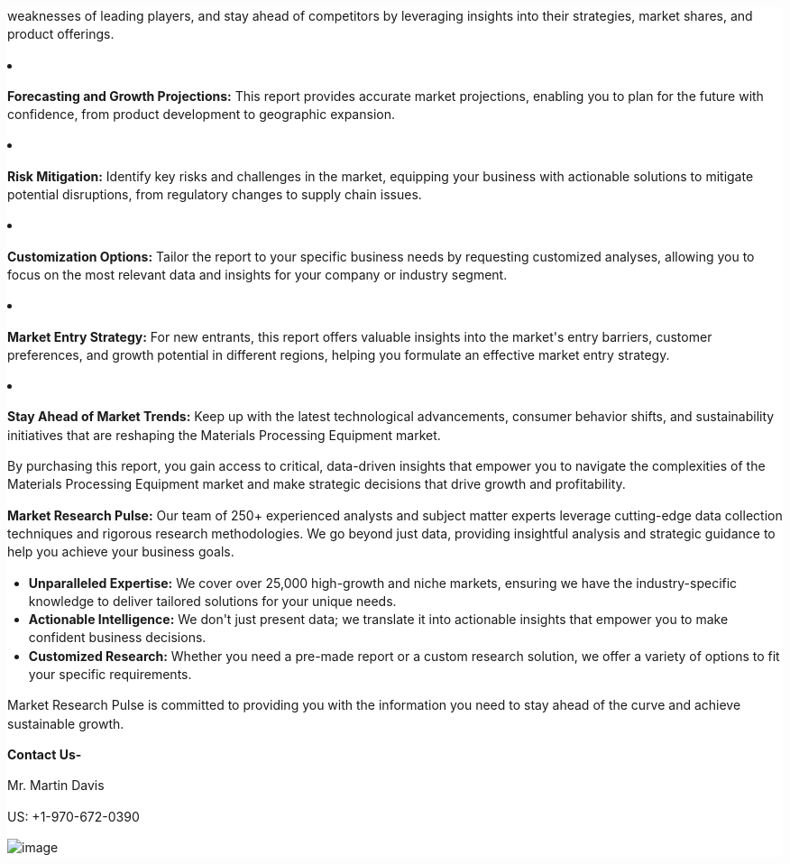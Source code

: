 weaknesses of leading players, and stay ahead of competitors by leveraging insights into their strategies, market shares, and product offerings.</p></li><li><p><strong>Forecasting and Growth Projections:</strong> This report provides accurate market projections, enabling you to plan for the future with confidence, from product development to geographic expansion.</p></li><li><p><strong>Risk Mitigation:</strong> Identify key risks and challenges in the market, equipping your business with actionable solutions to mitigate potential disruptions, from regulatory changes to supply chain issues.</p></li><li><p><strong>Customization Options:</strong> Tailor the report to your specific business needs by requesting customized analyses, allowing you to focus on the most relevant data and insights for your company or industry segment.</p></li><li><p><strong>Market Entry Strategy:</strong> For new entrants, this report offers valuable insights into the market's entry barriers, customer preferences, and growth potential in different regions, helping you formulate an effective market entry strategy.</p></li><li><p><strong>Stay Ahead of Market Trends:</strong> Keep up with the latest technological advancements, consumer behavior shifts, and sustainability initiatives that are reshaping the Materials Processing Equipment market.</p></li></ol><p>By purchasing this report, you gain access to critical, data-driven insights that empower you to navigate the complexities of the Materials Processing Equipment market and make strategic decisions that drive growth and profitability.</p><p><strong>Market Research Pulse:</strong>&nbsp;Our team of 250+ experienced analysts and subject matter experts leverage cutting-edge data collection techniques and rigorous research methodologies. We go beyond just data, providing insightful analysis and strategic guidance to help you achieve your business goals.</p><ul><li><strong>Unparalleled Expertise:</strong>&nbsp;We cover over 25,000 high-growth and niche markets, ensuring we have the industry-specific knowledge to deliver tailored solutions for your unique needs.</li><li><strong>Actionable Intelligence:</strong>&nbsp;We don't just present data; we translate it into actionable insights that empower you to make confident business decisions.</li><li><strong>Customized Research:</strong>&nbsp;Whether you need a pre-made report or a custom research solution, we offer a variety of options to fit your specific requirements.</li></ul><p>Market Research Pulse is committed to providing you with the information you need to stay ahead of the curve and achieve sustainable growth.</p><p><strong>Contact Us-</strong></p><p>Mr. Martin Davis</p><p>US: +1-970-672-0390</p>
![image](https://github.com/user-attachments/assets/45554655-37e2-4ac5-a6ce-c250df8c6501)
